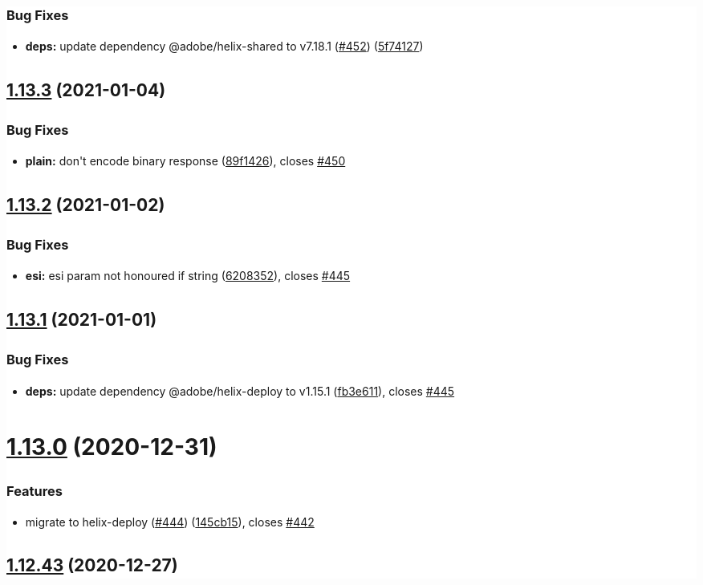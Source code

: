 
### Bug Fixes

* **deps:** update dependency @adobe/helix-shared to v7.18.1 ([#452](https://github.com/adobe/helix-static/issues/452)) ([5f74127](https://github.com/adobe/helix-static/commit/5f74127d97855395663d43f4a37b5b6fdba9a8fb))

## [1.13.3](https://github.com/adobe/helix-static/compare/v1.13.2...v1.13.3) (2021-01-04)


### Bug Fixes

* **plain:** don't encode binary response ([89f1426](https://github.com/adobe/helix-static/commit/89f1426fa7c4a85524384e8ba8fc1e160eac778e)), closes [#450](https://github.com/adobe/helix-static/issues/450)

## [1.13.2](https://github.com/adobe/helix-static/compare/v1.13.1...v1.13.2) (2021-01-02)


### Bug Fixes

* **esi:** esi param not honoured if string ([6208352](https://github.com/adobe/helix-static/commit/620835202882d3f4035a2263b319ad87c8b1a175)), closes [#445](https://github.com/adobe/helix-static/issues/445)

## [1.13.1](https://github.com/adobe/helix-static/compare/v1.13.0...v1.13.1) (2021-01-01)


### Bug Fixes

* **deps:** update dependency @adobe/helix-deploy to v1.15.1 ([fb3e611](https://github.com/adobe/helix-static/commit/fb3e611071a8c65c2b5aa570f96c92195c22bd90)), closes [#445](https://github.com/adobe/helix-static/issues/445)

# [1.13.0](https://github.com/adobe/helix-static/compare/v1.12.43...v1.13.0) (2020-12-31)


### Features

* migrate to helix-deploy ([#444](https://github.com/adobe/helix-static/issues/444)) ([145cb15](https://github.com/adobe/helix-static/commit/145cb1505b32989258ba514a05126b0951b16249)), closes [#442](https://github.com/adobe/helix-static/issues/442)

## [1.12.43](https://github.com/adobe/helix-static/compare/v1.12.42...v1.12.43) (2020-12-27)

